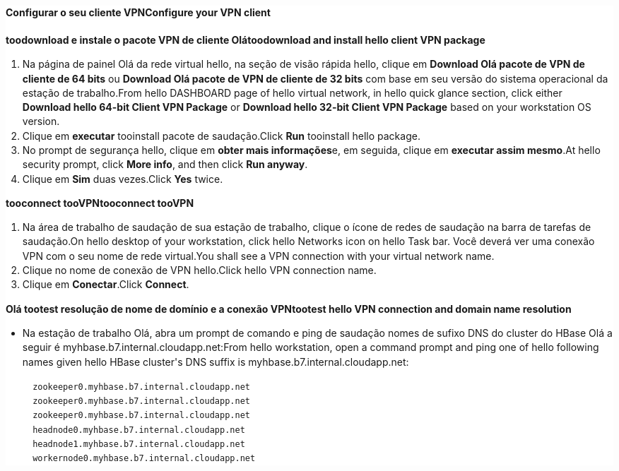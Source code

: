 #### <a name="configure-your-vpn-client"></a><span data-ttu-id="45ae8-213">Configurar o seu cliente VPN</span><span class="sxs-lookup"><span data-stu-id="45ae8-213">Configure your VPN client</span></span>
<span data-ttu-id="45ae8-214">**toodownload e instale o pacote VPN de cliente Olá**</span><span class="sxs-lookup"><span data-stu-id="45ae8-214">**toodownload and install hello client VPN package**</span></span>

1. <span data-ttu-id="45ae8-215">Na página de painel Olá da rede virtual hello, na seção de visão rápida hello, clique em **Download Olá pacote de VPN de cliente de 64 bits** ou **Download Olá pacote de VPN de cliente de 32 bits** com base em seu versão do sistema operacional da estação de trabalho.</span><span class="sxs-lookup"><span data-stu-id="45ae8-215">From hello DASHBOARD page of hello virtual network, in hello quick glance section, click either **Download hello 64-bit Client VPN Package** or **Download hello 32-bit Client VPN Package** based on your workstation OS version.</span></span>
2. <span data-ttu-id="45ae8-216">Clique em **executar** tooinstall pacote de saudação.</span><span class="sxs-lookup"><span data-stu-id="45ae8-216">Click **Run** tooinstall hello package.</span></span>
3. <span data-ttu-id="45ae8-217">No prompt de segurança hello, clique em **obter mais informações**e, em seguida, clique em **executar assim mesmo**.</span><span class="sxs-lookup"><span data-stu-id="45ae8-217">At hello security prompt, click **More info**, and then click **Run anyway**.</span></span>
4. <span data-ttu-id="45ae8-218">Clique em **Sim** duas vezes.</span><span class="sxs-lookup"><span data-stu-id="45ae8-218">Click **Yes** twice.</span></span>

<span data-ttu-id="45ae8-219">**tooconnect tooVPN**</span><span class="sxs-lookup"><span data-stu-id="45ae8-219">**tooconnect tooVPN**</span></span>

1. <span data-ttu-id="45ae8-220">Na área de trabalho de saudação de sua estação de trabalho, clique o ícone de redes de saudação na barra de tarefas de saudação.</span><span class="sxs-lookup"><span data-stu-id="45ae8-220">On hello desktop of your workstation, click hello Networks icon on hello Task bar.</span></span> <span data-ttu-id="45ae8-221">Você deverá ver uma conexão VPN com o seu nome de rede virtual.</span><span class="sxs-lookup"><span data-stu-id="45ae8-221">You shall see a VPN connection with your virtual network name.</span></span>
2. <span data-ttu-id="45ae8-222">Clique no nome de conexão de VPN hello.</span><span class="sxs-lookup"><span data-stu-id="45ae8-222">Click hello VPN connection name.</span></span>
3. <span data-ttu-id="45ae8-223">Clique em **Conectar**.</span><span class="sxs-lookup"><span data-stu-id="45ae8-223">Click **Connect**.</span></span>

<span data-ttu-id="45ae8-224">**Olá tootest resolução de nome de domínio e a conexão VPN**</span><span class="sxs-lookup"><span data-stu-id="45ae8-224">**tootest hello VPN connection and domain name resolution**</span></span>

* <span data-ttu-id="45ae8-225">Na estação de trabalho Olá, abra um prompt de comando e ping de saudação nomes de sufixo DNS do cluster do HBase Olá a seguir é myhbase.b7.internal.cloudapp.net:</span><span class="sxs-lookup"><span data-stu-id="45ae8-225">From hello workstation, open a command prompt and ping one of hello following names given hello HBase cluster's DNS suffix is myhbase.b7.internal.cloudapp.net:</span></span>

        zookeeper0.myhbase.b7.internal.cloudapp.net
        zookeeper0.myhbase.b7.internal.cloudapp.net
        zookeeper0.myhbase.b7.internal.cloudapp.net
        headnode0.myhbase.b7.internal.cloudapp.net
        headnode1.myhbase.b7.internal.cloudapp.net
        workernode0.myhbase.b7.internal.cloudapp.net

